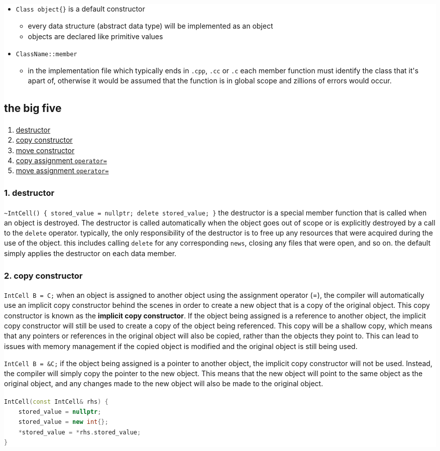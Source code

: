 - `Class object{}` is a default constructor
    - every data structure (abstract data type) will be implemented as an object
    - objects are declared like primitive values

- `ClassName::member`
    - in the implementation file which typically ends in `.cpp`, `.cc` or `.c` each member function must identify the class that it's apart of, otherwise it would be assumed that the function is in global scope and zillions of errors would occur.

## the big five

1.  [destructor](#1-destructor)
2.  [copy constructor](#2-copy-constructor)
3.  [move constructor](#3-move-constructor)
4.  [copy assignment `operator=`](#4-copy-assignment-operator)
5.  [move assignment `operator=`](#5-move-assignment-operator)

### 1. destructor

`~IntCell() { stored_value = nullptr; delete stored_value; }`
the destructor is a special member function that is called when an object is destroyed.  The destructor is called automatically when the object goes out of scope or is explicitly destroyed by a call to the `delete` operator.  typically, the only responsibility of the destructor is to free up any resources that were acquired during the use of the object.  this includes calling `delete` for any corresponding `news`, closing any files that were open, and so on.  the default simply applies the destructor on each data member.

### 2.  copy constructor

`IntCell B = C;`
when an object is assigned to another object using the assignment operator (=), the compiler will automatically use an implicit copy constructor behind the scenes in order to create a new object that is a copy of the original object. This copy constructor is known as the **implicit copy constructor**. If the object being assigned is a reference to another object, the implicit copy constructor will still be used to create a copy of the object being referenced. This copy will be a shallow copy, which means that any pointers or references in the original object will also be copied, rather than the objects they point to. This can lead to issues with memory management if the copied object is modified and the original object is still being used.

`IntCell B = &C;`
if the object being assigned is a pointer to another object, the implicit copy constructor will not be used. Instead, the compiler will simply copy the pointer to the new object. This means that the new object will point to the same object as the original object, and any changes made to the new object will also be made to the original object.

```cpp
IntCell(const IntCell& rhs) {
    stored_value = nullptr;
    stored_value = new int{};
    *stored_value = *rhs.stored_value;
}
```
